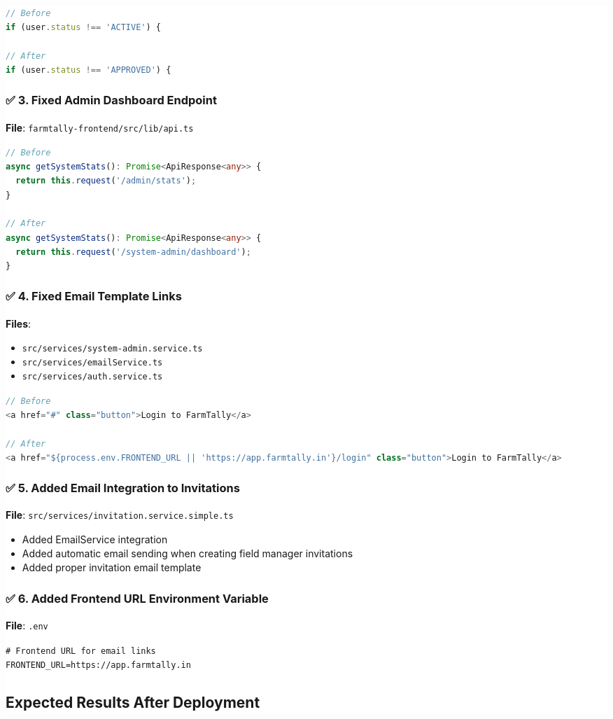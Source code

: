 ```typescript
// Before
if (user.status !== 'ACTIVE') {

// After
if (user.status !== 'APPROVED') {
```

### ✅ 3. Fixed Admin Dashboard Endpoint
**File**: `farmtally-frontend/src/lib/api.ts`
```typescript
// Before
async getSystemStats(): Promise<ApiResponse<any>> {
  return this.request('/admin/stats');
}

// After
async getSystemStats(): Promise<ApiResponse<any>> {
  return this.request('/system-admin/dashboard');
}
```

### ✅ 4. Fixed Email Template Links
**Files**:
- `src/services/system-admin.service.ts`
- `src/services/emailService.ts`
- `src/services/auth.service.ts`

```typescript
// Before
<a href="#" class="button">Login to FarmTally</a>

// After
<a href="${process.env.FRONTEND_URL || 'https://app.farmtally.in'}/login" class="button">Login to FarmTally</a>
```

### ✅ 5. Added Email Integration to Invitations
**File**: `src/services/invitation.service.simple.ts`
- Added EmailService integration
- Added automatic email sending when creating field manager invitations
- Added proper invitation email template

### ✅ 6. Added Frontend URL Environment Variable
**File**: `.env`
```env
# Frontend URL for email links
FRONTEND_URL=https://app.farmtally.in
```

## Expected Results After Deployment
